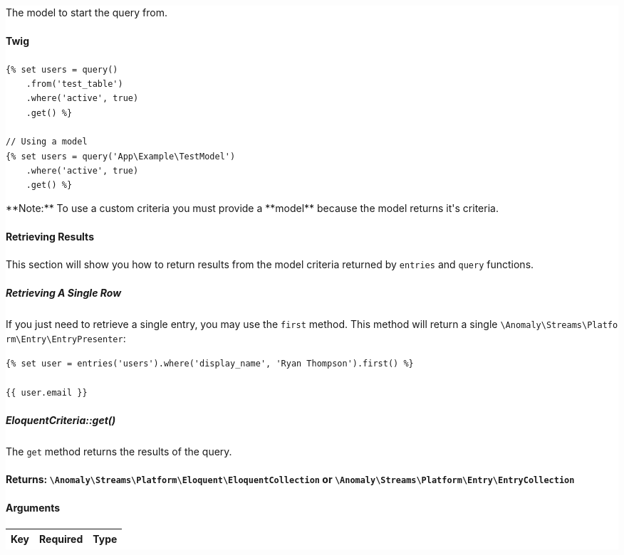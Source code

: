 The model to start the query from.

</td>

</tr>

</tbody>

</table>

#### Twig

    {% set users = query()
        .from('test_table')
        .where('active', true)
        .get() %}

    // Using a model
    {% set users = query('App\Example\TestModel')
        .where('active', true)
        .get() %}

<div class="alert alert-info">**Note:** To use a custom criteria you must provide a **model** because the model returns it's criteria.</div>

#### Retrieving Results

This section will show you how to return results from the model criteria returned by `entries` and `query` functions.

##### Retrieving A Single Row

If you just need to retrieve a single entry, you may use the `first` method. This method will return a single `\Anomaly\Streams\Platform\Entry\EntryPresenter`:

    {% set user = entries('users').where('display_name', 'Ryan Thompson').first() %}

    {{ user.email }}

##### EloquentCriteria::get()

The `get` method returns the results of the query.

#### Returns: `\Anomaly\Streams\Platform\Eloquent\EloquentCollection` or `\Anomaly\Streams\Platform\Entry\EntryCollection`

#### Arguments

<table class="table table-bordered table-striped">

<thead>

<tr>

<th>Key</th>

<th>Required</th>

<th>Type</th>
